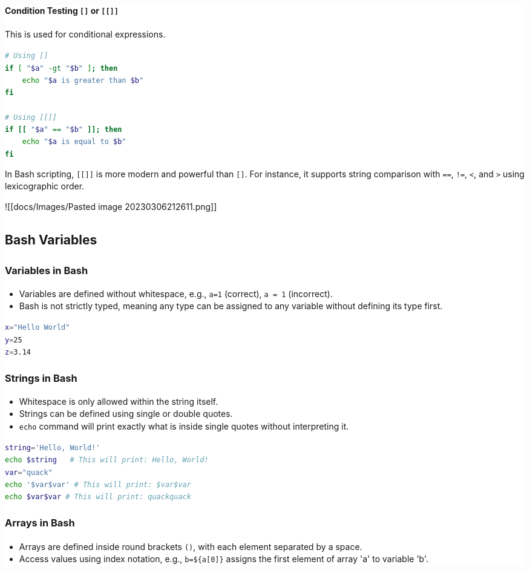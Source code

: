 #### Condition Testing `[]` or `[[]]`
This is used for conditional expressions.

```bash
# Using []
if [ "$a" -gt "$b" ]; then
    echo "$a is greater than $b"
fi

# Using [[]]
if [[ "$a" == "$b" ]]; then
    echo "$a is equal to $b"
fi

```


In Bash scripting, `[[]]` is more modern and powerful than `[]`. For instance, it supports string comparison with `==`, `!=`, `<`, and `>` using lexicographic order.

![[docs/Images/Pasted image 20230306212611.png]]

## Bash Variables

### Variables in Bash
-   Variables are defined without whitespace, e.g., `a=1` (correct), `a = 1` (incorrect).
-   Bash is not strictly typed, meaning any type can be assigned to any variable without defining its type first.

```bash
x="Hello World"
y=25
z=3.14
```

### Strings in Bash

-   Whitespace is only allowed within the string itself.
-   Strings can be defined using single or double quotes.
-   `echo` command will print exactly what is inside single quotes without interpreting it.

```bash
string='Hello, World!'
echo $string   # This will print: Hello, World!
var="quack"
echo '$var$var' # This will print: $var$var
echo $var$var # This will print: quackquack
```

### Arrays in Bash
-   Arrays are defined inside round brackets `()`, with each element separated by a space.
-   Access values using index notation, e.g., `b=${a[0]}` assigns the first element of array 'a' to variable 'b'.
